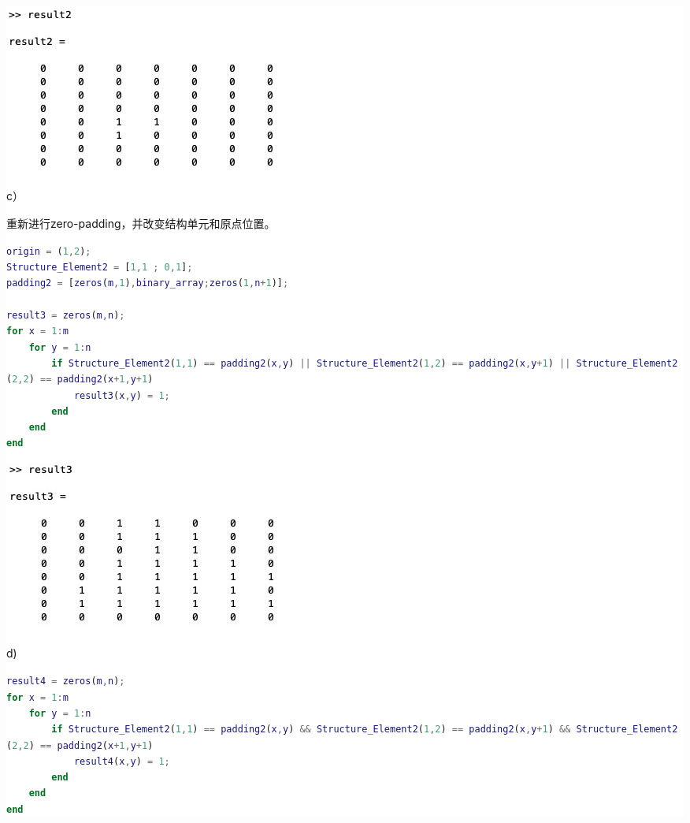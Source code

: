 ![2](Assets/3.jpg)



c）

重新进行zero-padding，并改变结构单元和原点位置。

```matlab
origin = (1,2);
Structure_Element2 = [1,1 ; 0,1];
padding2 = [zeros(m,1),binary_array;zeros(1,n+1)];

result3 = zeros(m,n);
for x = 1:m
    for y = 1:n 
        if Structure_Element2(1,1) == padding2(x,y) || Structure_Element2(1,2) == padding2(x,y+1) || Structure_Element2(2,2) == padding2(x+1,y+1)
            result3(x,y) = 1;
        end
    end
end
```

![2](Assets/4.jpg)



d)

```matlab
result4 = zeros(m,n);
for x = 1:m
    for y = 1:n 
        if Structure_Element2(1,1) == padding2(x,y) && Structure_Element2(1,2) == padding2(x,y+1) && Structure_Element2(2,2) == padding2(x+1,y+1)
            result4(x,y) = 1;
        end
    end
end
```
